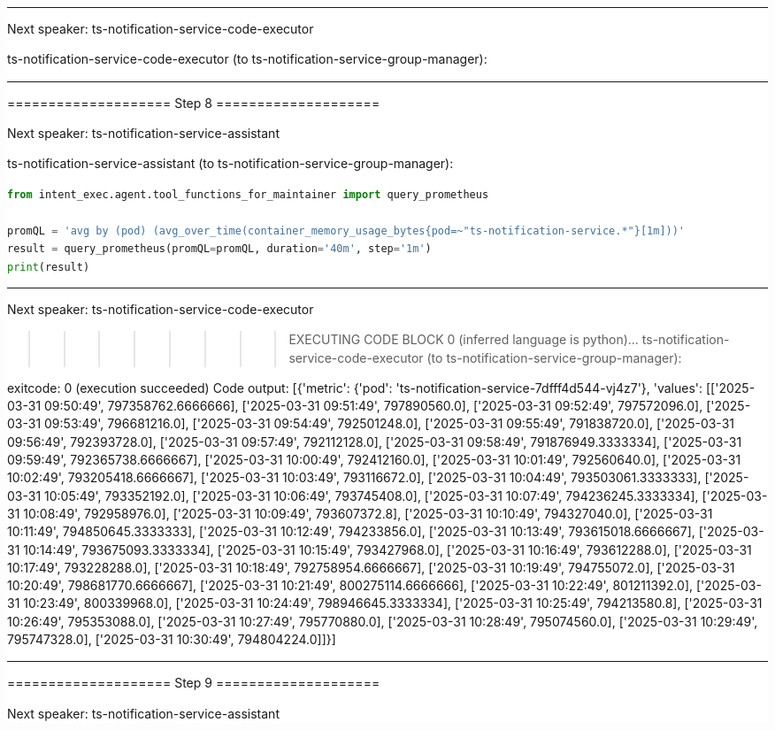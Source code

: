 --------------------------------------------------------------------------------

Next speaker: ts-notification-service-code-executor

ts-notification-service-code-executor (to ts-notification-service-group-manager):



--------------------------------------------------------------------------------
==================== Step 8 ====================

Next speaker: ts-notification-service-assistant

ts-notification-service-assistant (to ts-notification-service-group-manager):

```python
from intent_exec.agent.tool_functions_for_maintainer import query_prometheus

promQL = 'avg by (pod) (avg_over_time(container_memory_usage_bytes{pod=~"ts-notification-service.*"}[1m]))'
result = query_prometheus(promQL=promQL, duration='40m', step='1m')
print(result)
```

--------------------------------------------------------------------------------

Next speaker: ts-notification-service-code-executor


>>>>>>>> EXECUTING CODE BLOCK 0 (inferred language is python)...
ts-notification-service-code-executor (to ts-notification-service-group-manager):

exitcode: 0 (execution succeeded)
Code output: 
[{'metric': {'pod': 'ts-notification-service-7dfff4d544-vj4z7'}, 'values': [['2025-03-31 09:50:49', 797358762.6666666], ['2025-03-31 09:51:49', 797890560.0], ['2025-03-31 09:52:49', 797572096.0], ['2025-03-31 09:53:49', 796681216.0], ['2025-03-31 09:54:49', 792501248.0], ['2025-03-31 09:55:49', 791838720.0], ['2025-03-31 09:56:49', 792393728.0], ['2025-03-31 09:57:49', 792112128.0], ['2025-03-31 09:58:49', 791876949.3333334], ['2025-03-31 09:59:49', 792365738.6666667], ['2025-03-31 10:00:49', 792412160.0], ['2025-03-31 10:01:49', 792560640.0], ['2025-03-31 10:02:49', 793205418.6666667], ['2025-03-31 10:03:49', 793116672.0], ['2025-03-31 10:04:49', 793503061.3333333], ['2025-03-31 10:05:49', 793352192.0], ['2025-03-31 10:06:49', 793745408.0], ['2025-03-31 10:07:49', 794236245.3333334], ['2025-03-31 10:08:49', 792958976.0], ['2025-03-31 10:09:49', 793607372.8], ['2025-03-31 10:10:49', 794327040.0], ['2025-03-31 10:11:49', 794850645.3333333], ['2025-03-31 10:12:49', 794233856.0], ['2025-03-31 10:13:49', 793615018.6666667], ['2025-03-31 10:14:49', 793675093.3333334], ['2025-03-31 10:15:49', 793427968.0], ['2025-03-31 10:16:49', 793612288.0], ['2025-03-31 10:17:49', 793228288.0], ['2025-03-31 10:18:49', 792758954.6666667], ['2025-03-31 10:19:49', 794755072.0], ['2025-03-31 10:20:49', 798681770.6666667], ['2025-03-31 10:21:49', 800275114.6666666], ['2025-03-31 10:22:49', 801211392.0], ['2025-03-31 10:23:49', 800339968.0], ['2025-03-31 10:24:49', 798946645.3333334], ['2025-03-31 10:25:49', 794213580.8], ['2025-03-31 10:26:49', 795353088.0], ['2025-03-31 10:27:49', 795770880.0], ['2025-03-31 10:28:49', 795074560.0], ['2025-03-31 10:29:49', 795747328.0], ['2025-03-31 10:30:49', 794804224.0]]}]


--------------------------------------------------------------------------------
==================== Step 9 ====================

Next speaker: ts-notification-service-assistant
